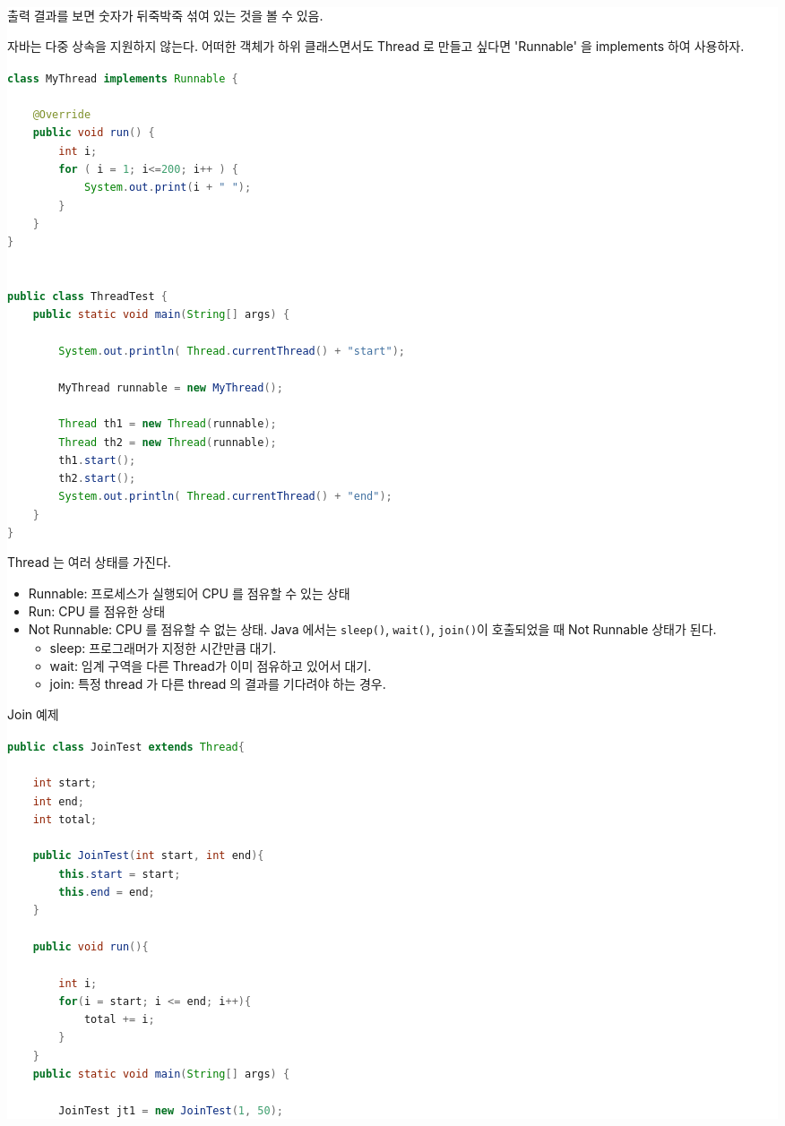 출력 결과를 보면 숫자가 뒤죽박죽 섞여 있는 것을 볼 수 있음.

자바는 다중 상속을 지원하지 않는다. 어떠한 객체가 하위 클래스면서도 Thread 로 만들고 싶다면 'Runnable' 을 implements 하여 사용하자.

```java
class MyThread implements Runnable {

	@Override
	public void run() {
		int i;
		for ( i = 1; i<=200; i++ ) {
			System.out.print(i + " ");
		}
	}
}


public class ThreadTest {
	public static void main(String[] args) {

		System.out.println( Thread.currentThread() + "start");

		MyThread runnable = new MyThread();

		Thread th1 = new Thread(runnable);
		Thread th2 = new Thread(runnable);
		th1.start();
		th2.start();
		System.out.println( Thread.currentThread() + "end");
	}
}
```

Thread 는 여러 상태를 가진다.

- Runnable: 프로세스가 실행되어 CPU 를 점유할 수 있는 상태
- Run: CPU 를 점유한 상태
- Not Runnable: CPU 를 점유할 수 없는 상태. Java 에서는 `sleep()`, `wait()`, `join()`이 호출되었을 때 Not Runnable 상태가 된다.
  - sleep: 프로그래머가 지정한 시간만큼 대기.
  - wait: 임계 구역을 다른 Thread가 이미 점유하고 있어서 대기.
  - join: 특정 thread 가 다른 thread 의 결과를 기다려야 하는 경우.

Join 예제

```java
public class JoinTest extends Thread{

	int start;
	int end;
	int total;

	public JoinTest(int start, int end){
		this.start = start;
		this.end = end;
	}

	public void run(){

		int i;
		for(i = start; i <= end; i++){
			total += i;
		}
	}
	public static void main(String[] args) {

		JoinTest jt1 = new JoinTest(1, 50);
```
